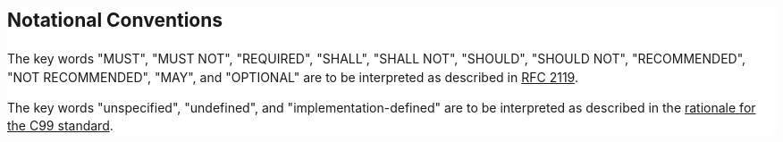 ## Notational Conventions

The key words "MUST", "MUST NOT", "REQUIRED", "SHALL", "SHALL NOT", "SHOULD", "SHOULD NOT", "RECOMMENDED", "NOT RECOMMENDED", "MAY", and "OPTIONAL" are to be interpreted as described in [RFC 2119](http://tools.ietf.org/html/rfc2119).

The key words "unspecified", "undefined", and "implementation-defined" are to be interpreted as described in the [rationale for the C99 standard](http://www.open-std.org/jtc1/sc22/wg14/www/C99RationaleV5.10.pdf#page=18).
